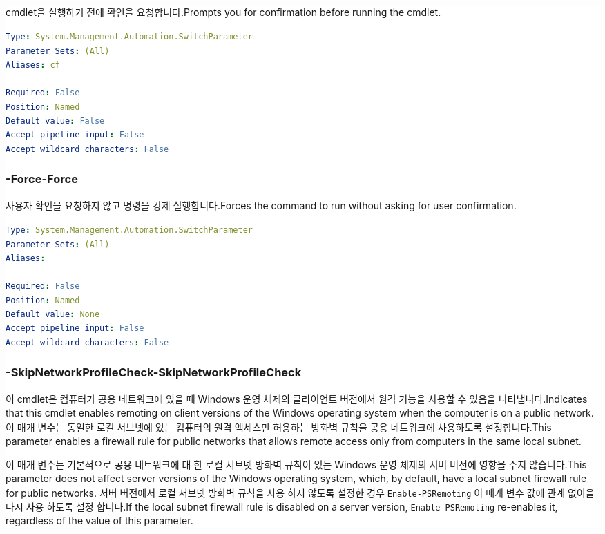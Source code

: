<span data-ttu-id="ac769-153">cmdlet을 실행하기 전에 확인을 요청합니다.</span><span class="sxs-lookup"><span data-stu-id="ac769-153">Prompts you for confirmation before running the cmdlet.</span></span>

```yaml
Type: System.Management.Automation.SwitchParameter
Parameter Sets: (All)
Aliases: cf

Required: False
Position: Named
Default value: False
Accept pipeline input: False
Accept wildcard characters: False
```

### <span data-ttu-id="ac769-154">-Force</span><span class="sxs-lookup"><span data-stu-id="ac769-154">-Force</span></span>

<span data-ttu-id="ac769-155">사용자 확인을 요청하지 않고 명령을 강제 실행합니다.</span><span class="sxs-lookup"><span data-stu-id="ac769-155">Forces the command to run without asking for user confirmation.</span></span>

```yaml
Type: System.Management.Automation.SwitchParameter
Parameter Sets: (All)
Aliases:

Required: False
Position: Named
Default value: None
Accept pipeline input: False
Accept wildcard characters: False
```

### <span data-ttu-id="ac769-156">-SkipNetworkProfileCheck</span><span class="sxs-lookup"><span data-stu-id="ac769-156">-SkipNetworkProfileCheck</span></span>

<span data-ttu-id="ac769-157">이 cmdlet은 컴퓨터가 공용 네트워크에 있을 때 Windows 운영 체제의 클라이언트 버전에서 원격 기능을 사용할 수 있음을 나타냅니다.</span><span class="sxs-lookup"><span data-stu-id="ac769-157">Indicates that this cmdlet enables remoting on client versions of the Windows operating system when the computer is on a public network.</span></span> <span data-ttu-id="ac769-158">이 매개 변수는 동일한 로컬 서브넷에 있는 컴퓨터의 원격 액세스만 허용하는 방화벽 규칙을 공용 네트워크에 사용하도록 설정합니다.</span><span class="sxs-lookup"><span data-stu-id="ac769-158">This parameter enables a firewall rule for public networks that allows remote access only from computers in the same local subnet.</span></span>

<span data-ttu-id="ac769-159">이 매개 변수는 기본적으로 공용 네트워크에 대 한 로컬 서브넷 방화벽 규칙이 있는 Windows 운영 체제의 서버 버전에 영향을 주지 않습니다.</span><span class="sxs-lookup"><span data-stu-id="ac769-159">This parameter does not affect server versions of the Windows operating system, which, by default, have a local subnet firewall rule for public networks.</span></span> <span data-ttu-id="ac769-160">서버 버전에서 로컬 서브넷 방화벽 규칙을 사용 하지 않도록 설정한 경우 `Enable-PSRemoting` 이 매개 변수 값에 관계 없이을 다시 사용 하도록 설정 합니다.</span><span class="sxs-lookup"><span data-stu-id="ac769-160">If the local subnet firewall rule is disabled on a server version, `Enable-PSRemoting` re-enables it, regardless of the value of this parameter.</span></span>
